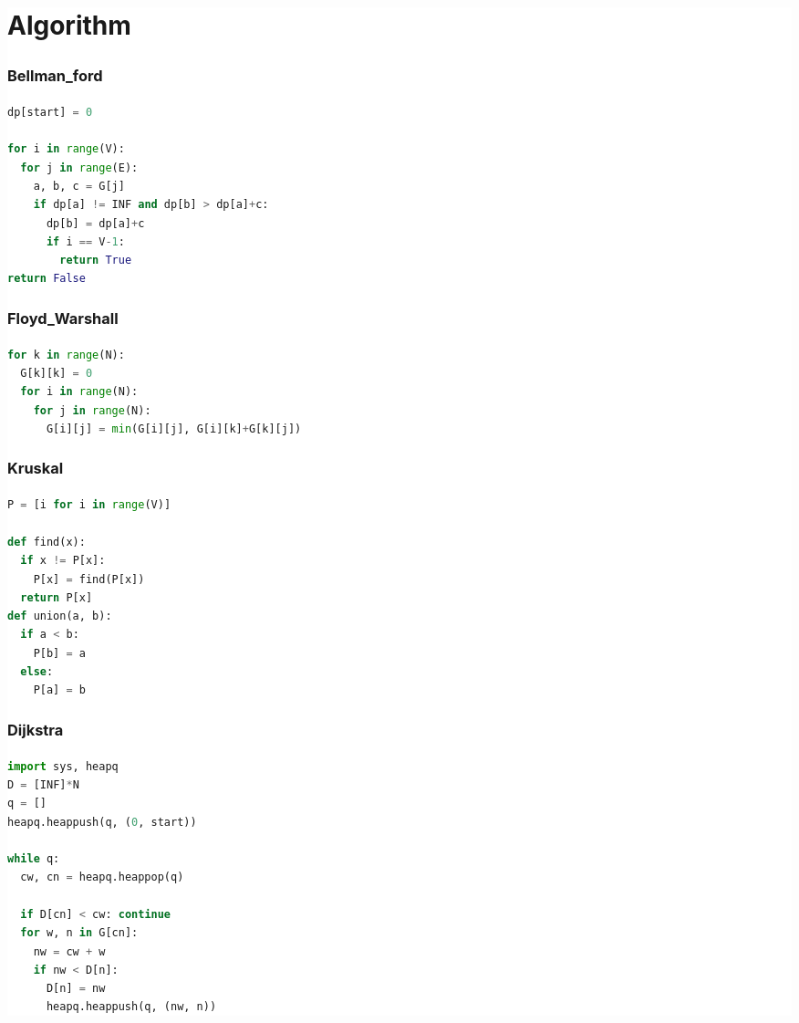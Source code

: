 # Algorithm

### Bellman_ford

```python
dp[start] = 0

for i in range(V):
  for j in range(E):
    a, b, c = G[j]
    if dp[a] != INF and dp[b] > dp[a]+c:
      dp[b] = dp[a]+c
      if i == V-1:
        return True
return False
```

### Floyd_Warshall

```python
for k in range(N):
  G[k][k] = 0
  for i in range(N):
    for j in range(N):
      G[i][j] = min(G[i][j], G[i][k]+G[k][j])
```

### Kruskal

```python
P = [i for i in range(V)]

def find(x):
  if x != P[x]:
    P[x] = find(P[x])
  return P[x]
def union(a, b):
  if a < b:
    P[b] = a
  else:
    P[a] = b
```

### Dijkstra

```python
import sys, heapq
D = [INF]*N
q = []
heapq.heappush(q, (0, start))

while q:
  cw, cn = heapq.heappop(q)

  if D[cn] < cw: continue
  for w, n in G[cn]:
    nw = cw + w
    if nw < D[n]:
      D[n] = nw
      heapq.heappush(q, (nw, n))
```
